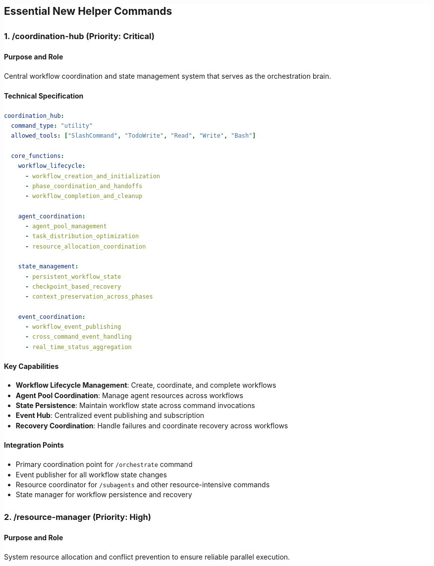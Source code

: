 ## Essential New Helper Commands

### 1. /coordination-hub (Priority: Critical)

#### Purpose and Role
Central workflow coordination and state management system that serves as the orchestration brain.

#### Technical Specification
```yaml
coordination_hub:
  command_type: "utility"
  allowed_tools: ["SlashCommand", "TodoWrite", "Read", "Write", "Bash"]

  core_functions:
    workflow_lifecycle:
      - workflow_creation_and_initialization
      - phase_coordination_and_handoffs
      - workflow_completion_and_cleanup

    agent_coordination:
      - agent_pool_management
      - task_distribution_optimization
      - resource_allocation_coordination

    state_management:
      - persistent_workflow_state
      - checkpoint_based_recovery
      - context_preservation_across_phases

    event_coordination:
      - workflow_event_publishing
      - cross_command_event_handling
      - real_time_status_aggregation
```

#### Key Capabilities
- **Workflow Lifecycle Management**: Create, coordinate, and complete workflows
- **Agent Pool Coordination**: Manage agent resources across workflows
- **State Persistence**: Maintain workflow state across command invocations
- **Event Hub**: Centralized event publishing and subscription
- **Recovery Coordination**: Handle failures and coordinate recovery across workflows

#### Integration Points
- Primary coordination point for `/orchestrate` command
- Event publisher for all workflow state changes
- Resource coordinator for `/subagents` and other resource-intensive commands
- State manager for workflow persistence and recovery

### 2. /resource-manager (Priority: High)

#### Purpose and Role
System resource allocation and conflict prevention to ensure reliable parallel execution.
